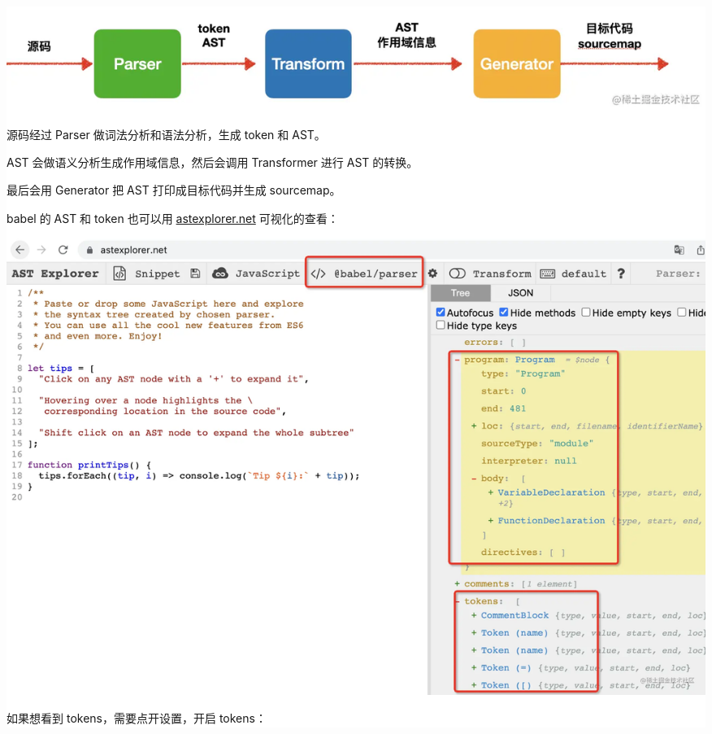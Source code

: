 ![image](images/kY065SG58M_SIj8VUvxcAZhXWVM9FLQAZFax_O8E2fQ.webp)

源码经过 Parser 做词法分析和语法分析，生成 token 和 AST。

AST 会做语义分析生成作用域信息，然后会调用 Transformer 进行 AST 的转换。

最后会用 Generator 把 AST 打印成目标代码并生成 sourcemap。

babel 的 AST 和 token 也可以用 [astexplorer.net](https://link.juejin.cn/?target=https%3A%2F%2Fastexplorer.net%2F "https://astexplorer.net/") 可视化的查看：

![image](images/g2hGUESVpre-ZaDlxQXIPdABM_ja4Z_7wySb9NhPM6M.webp)

如果想看到 tokens，需要点开设置，开启 tokens：
